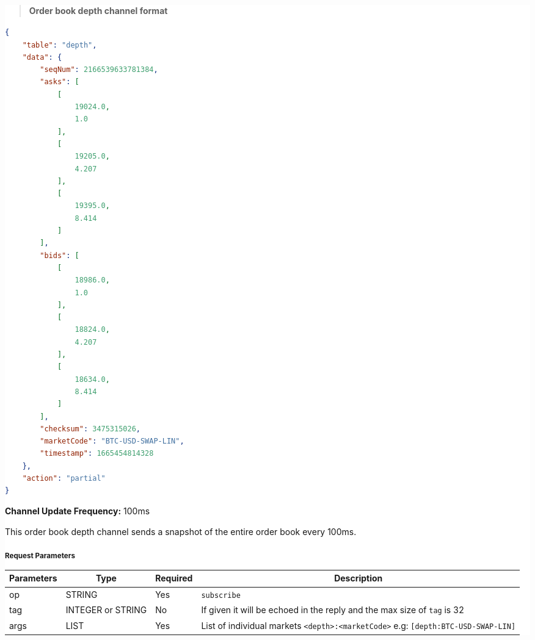 > **Order book depth channel format**

```json
{
    "table": "depth",
    "data": {
        "seqNum": 2166539633781384,
        "asks": [
            [
                19024.0,
                1.0
            ],
            [
                19205.0,
                4.207
            ],
            [
                19395.0,
                8.414
            ]
        ],
        "bids": [
            [
                18986.0,
                1.0
            ],
            [
                18824.0,
                4.207
            ],
            [
                18634.0,
                8.414
            ]
        ],
        "checksum": 3475315026,
        "marketCode": "BTC-USD-SWAP-LIN",
        "timestamp": 1665454814328
    },
    "action": "partial"
}
```

**Channel Update Frequency:** 100ms

This order book depth channel sends a snapshot of the entire order book every 100ms.

<sub>**Request Parameters**</sub> 

Parameters |Type| Required| Description |
--------|-----|---|-----------|
op | STRING| Yes | `subscribe` |
tag | INTEGER or STRING | No | If given it will be echoed in the reply and the max size of `tag` is 32 |
args | LIST | Yes | List of individual markets `<depth>:<marketCode>` e.g: `[depth:BTC-USD-SWAP-LIN]`|
